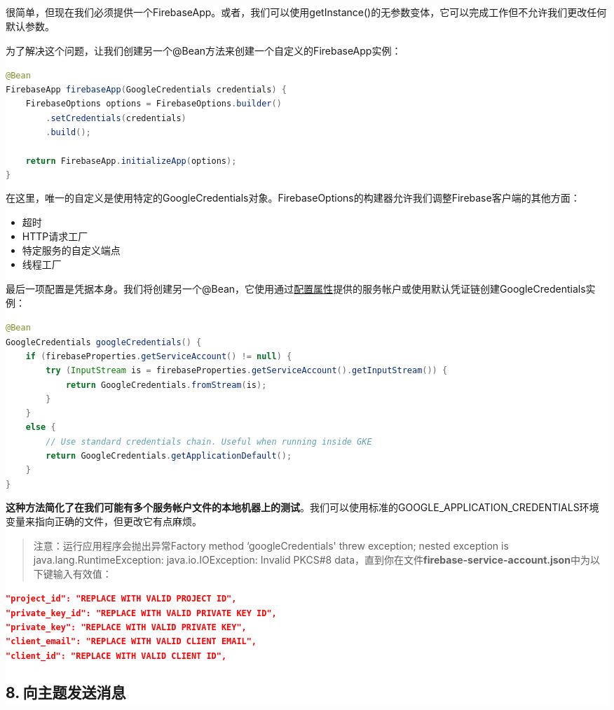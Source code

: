 很简单，但现在我们必须提供一个FirebaseApp。或者，我们可以使用getInstance()的无参数变体，它可以完成工作但不允许我们更改任何默认参数。

为了解决这个问题，让我们创建另一个@Bean方法来创建一个自定义的FirebaseApp实例：

```java
@Bean
FirebaseApp firebaseApp(GoogleCredentials credentials) {
    FirebaseOptions options = FirebaseOptions.builder()
        .setCredentials(credentials)
        .build();

    return FirebaseApp.initializeApp(options);
}
```

在这里，唯一的自定义是使用特定的GoogleCredentials对象。FirebaseOptions的构建器允许我们调整Firebase客户端的其他方面：

-   超时
-   HTTP请求工厂
-   特定服务的自定义端点
-   线程工厂

最后一项配置是凭据本身。我们将创建另一个@Bean，它使用通过[配置属性](https://www.baeldung.com/configuration-properties-in-spring-boot)提供的服务帐户或使用默认凭证链创建GoogleCredentials实例：

```java
@Bean
GoogleCredentials googleCredentials() {
    if (firebaseProperties.getServiceAccount() != null) {
        try (InputStream is = firebaseProperties.getServiceAccount().getInputStream()) {
            return GoogleCredentials.fromStream(is);
        }
    } 
    else {
        // Use standard credentials chain. Useful when running inside GKE
        return GoogleCredentials.getApplicationDefault();
    }
}
```

**这种方法简化了在我们可能有多个服务帐户文件的本地机器上的测试**。我们可以使用标准的GOOGLE_APPLICATION_CREDENTIALS环境变量来指向正确的文件，但更改它有点麻烦。

> 注意：运行应用程序会抛出异常Factory method ‘googleCredentials' threw exception; nested exception is java.lang.RuntimeException: java.io.IOException: Invalid PKCS#8 data，直到你在文件**firebase-service-account.json**中为以下键输入有效值：

```json
"project_id": "REPLACE WITH VALID PROJECT ID",
"private_key_id": "REPLACE WITH VALID PRIVATE KEY ID",
"private_key": "REPLACE WITH VALID PRIVATE KEY",
"client_email": "REPLACE WITH VALID CLIENT EMAIL",
"client_id": "REPLACE WITH VALID CLIENT ID",
```

## 8. 向主题发送消息
